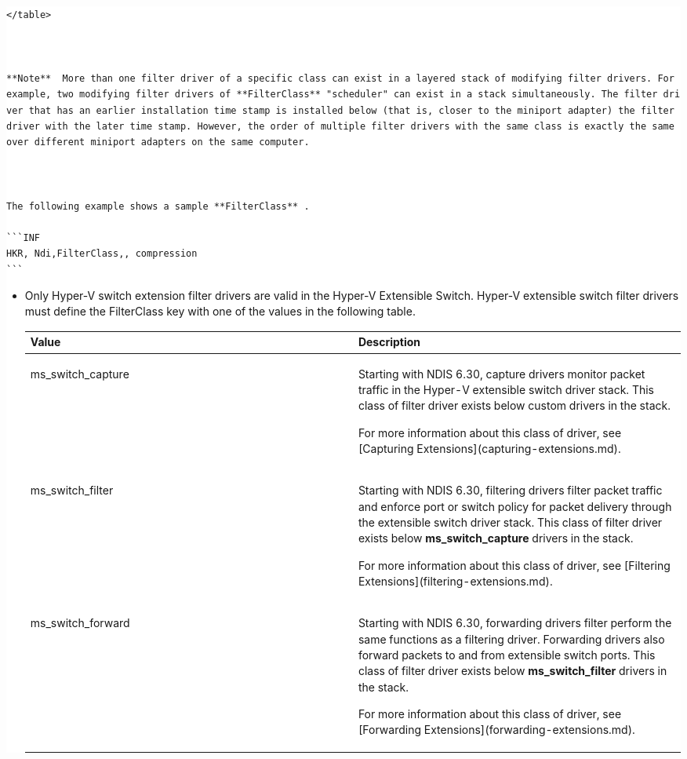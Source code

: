    </table>

     

    **Note**  More than one filter driver of a specific class can exist in a layered stack of modifying filter drivers. For example, two modifying filter drivers of **FilterClass** "scheduler" can exist in a stack simultaneously. The filter driver that has an earlier installation time stamp is installed below (that is, closer to the miniport adapter) the filter driver with the later time stamp. However, the order of multiple filter drivers with the same class is exactly the same over different miniport adapters on the same computer.

     

    The following example shows a sample **FilterClass** .

    ```INF
    HKR, Ndi,FilterClass,, compression
    ```

-   Only Hyper-V switch extension filter drivers are valid in the Hyper-V Extensible Switch. Hyper-V extensible switch filter drivers must define the FilterClass key with one of the values in the following table.

    <table>
    <colgroup>
    <col width="50%" />
    <col width="50%" />
    </colgroup>
    <thead>
    <tr class="header">
    <th align="left">Value</th>
    <th align="left">Description</th>
    </tr>
    </thead>
    <tbody>
    <tr class="odd">
    <td align="left"><p>ms_switch_capture</p></td>
    <td align="left"><p>Starting with NDIS 6.30, capture drivers monitor packet traffic in the Hyper-V extensible switch driver stack. This class of filter driver exists below custom drivers in the stack.</p>
    <p>For more information about this class of driver, see [Capturing Extensions](capturing-extensions.md).</p></td>
    </tr>
    <tr class="even">
    <td align="left"><p>ms_switch_filter</p></td>
    <td align="left"><p>Starting with NDIS 6.30, filtering drivers filter packet traffic and enforce port or switch policy for packet delivery through the extensible switch driver stack. This class of filter driver exists below <strong>ms_switch_capture</strong> drivers in the stack.</p>
    <p>For more information about this class of driver, see [Filtering Extensions](filtering-extensions.md).</p></td>
    </tr>
    <tr class="odd">
    <td align="left"><p>ms_switch_forward</p></td>
    <td align="left"><p>Starting with NDIS 6.30, forwarding drivers filter perform the same functions as a filtering driver. Forwarding drivers also forward packets to and from extensible switch ports. This class of filter driver exists below <strong>ms_switch_filter</strong> drivers in the stack.</p>
    <p>For more information about this class of driver, see [Forwarding Extensions](forwarding-extensions.md).</p></td>
    </tr>
    </tbody>
    </table>
